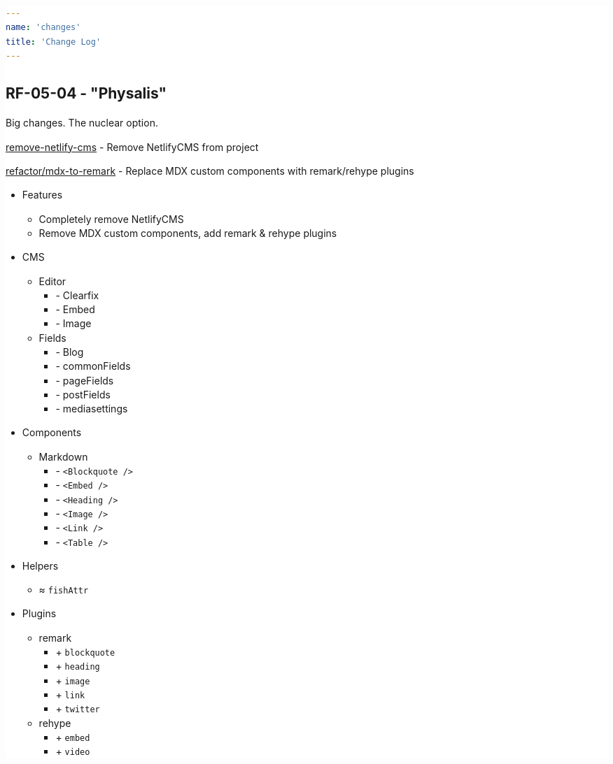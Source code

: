 ```yaml
---
name: 'changes'
title: 'Change Log'
---
```


<script>
  import Change from './_change.svelte'
</script>


<Change>

  ## RF-05-04 - "Physalis"

  Big changes. The nuclear option.

  [remove-netlify-cms](https://github.com/ryanfiller/portfolio-gatsby-v2/pull/96) - Remove NetlifyCMS from project
  
  [refactor/mdx-to-remark](https://github.com/ryanfiller/portfolio-gatsby-v2/pull/97) - Replace MDX custom components with remark/rehype plugins

  - Features
    - Completely remove NetlifyCMS
    - Remove MDX custom components, add remark & rehype plugins

  - CMS
    - Editor
      - \- Clearfix
      - \- Embed
      - \- Image
    - Fields
      - \- Blog 
      - \- commonFields
      - \- pageFields
      - \- postFields
      - \- mediasettings

  - Components
    - Markdown
      - \- `<Blockquote />`
      - \- `<Embed />`
      - \- `<Heading />`
      - \- `<Image />`
      - \- `<Link />`
      - \- `<Table />`

  - Helpers
    - ≈ `fishAttr`

  - Plugins
    - remark
      - \+ `blockquote`
      - \+ `heading`
      - \+ `image`
      - \+ `link`
      - \+ `twitter`
    - rehype
      - \+ `embed`
      - \+ `video`
